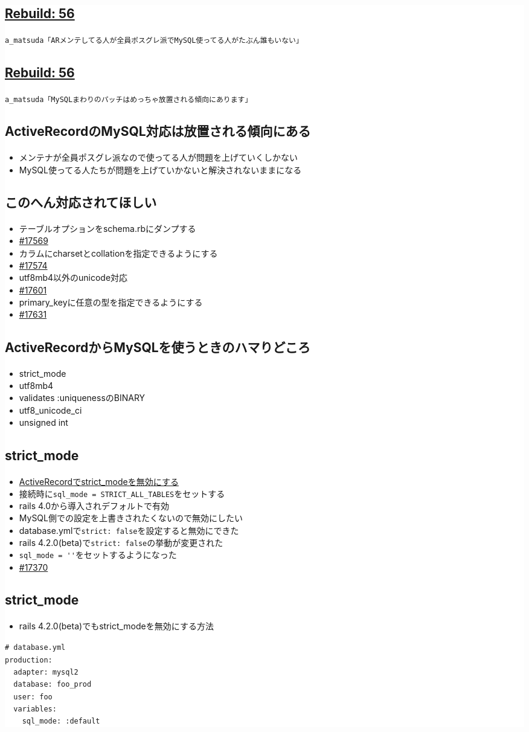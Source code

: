 [Rebuild: 56](http://rebuild.fm/56/)
----------

    a_matsuda「ARメンテしてる人が全員ポスグレ派でMySQL使ってる人がたぶん誰もいない」

[Rebuild: 56](http://rebuild.fm/56/)
----------

    a_matsuda「MySQLまわりのパッチはめっちゃ放置される傾向にあります」

ActiveRecordのMySQL対応は放置される傾向にある
----------

* メンテナが全員ポスグレ派なので使ってる人が問題を上げていくしかない
* MySQL使ってる人たちが問題を上げていかないと解決されないままになる

このへん対応されてほしい
----------

* テーブルオプションをschema.rbにダンプする
 * [#17569](https://github.com/rails/rails/pull/17569)
* カラムにcharsetとcollationを指定できるようにする
 * [#17574](https://github.com/rails/rails/pull/17574)
* utf8mb4以外のunicode対応
 * [#17601](https://github.com/rails/rails/pull/17601)
* primary_keyに任意の型を指定できるようにする
 * [#17631](https://github.com/rails/rails/pull/17631)

ActiveRecordからMySQLを使うときのハマりどころ
----------

* strict_mode
* utf8mb4
* validates :uniquenessのBINARY
* utf8_unicode_ci
* unsigned int

strict_mode
----------

* [ActiveRecordでstrict_modeを無効にする](http://qiita.com/kamipo/items/2ce1d668afbb3d2afd86)
* 接続時に`sql_mode = STRICT_ALL_TABLES`をセットする
 * rails 4.0から導入されデフォルトで有効
* MySQL側での設定を上書きされたくないので無効にしたい
 * database.ymlで`strict: false`を設定すると無効にできた
* rails 4.2.0(beta)で`strict: false`の挙動が変更された
 * `sql_mode = ''`をセットするようになった
 * [#17370](https://github.com/rails/rails/issues/17370)

strict_mode
----------

* rails 4.2.0(beta)でもstrict_modeを無効にする方法

<pre><code># database.yml
production:
  adapter: mysql2
  database: foo_prod
  user: foo
  variables:
    sql_mode: :default
</code></pre>
